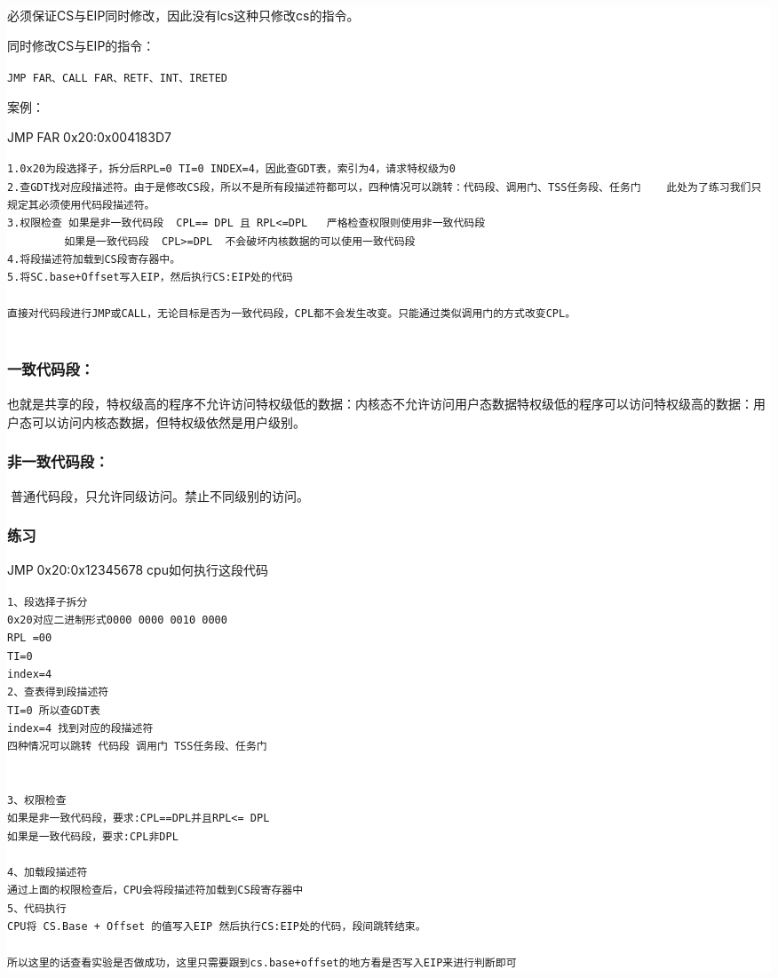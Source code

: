 必须保证CS与EIP同时修改，因此没有lcs这种只修改cs的指令。

同时修改CS与EIP的指令：

```
JMP FAR、CALL FAR、RETF、INT、IRETED
```

案例：

JMP FAR 0x20:0x004183D7

```
1.0x20为段选择子，拆分后RPL=0 TI=0 INDEX=4，因此查GDT表，索引为4，请求特权级为0
2.查GDT找对应段描述符。由于是修改CS段，所以不是所有段描述符都可以，四种情况可以跳转：代码段、调用门、TSS任务段、任务门    此处为了练习我们只规定其必须使用代码段描述符。
3.权限检查 如果是非一致代码段  CPL== DPL 且 RPL<=DPL   严格检查权限则使用非一致代码段
         如果是一致代码段  CPL>=DPL  不会破坏内核数据的可以使用一致代码段
4.将段描述符加载到CS段寄存器中。
5.将SC.base+Offset写入EIP，然后执行CS:EIP处的代码
 
直接对代码段进行JMP或CALL，无论目标是否为一致代码段，CPL都不会发生改变。只能通过类似调用门的方式改变CPL。


```

### 一致代码段：
​    也就是共享的段，特权级高的程序不允许访问特权级低的数据：内核态不允许访问用户态数据
​    特权级低的程序可以访问特权级高的数据：用户态可以访问内核态数据，但特权级依然是用户级别。

### 非一致代码段：

​    普通代码段，只允许同级访问。禁止不同级别的访问。

### 练习

JMP 0x20:0x12345678 cpu如何执行这段代码

```
1、段选择子拆分
0x20对应二进制形式0000 0000 0010 0000
RPL =00 
TI=0
index=4
2、查表得到段描述符
TI=0 所以查GDT表
index=4 找到对应的段描述符
四种情况可以跳转 代码段 调用门 TSS任务段、任务门


3、权限检查
如果是非一致代码段，要求:CPL==DPL并且RPL<= DPL
如果是一致代码段，要求:CPL非DPL

4、加载段描述符
通过上面的权限检查后，CPU会将段描述符加载到CS段寄存器中
5、代码执行
CPU将 CS.Base + Offset 的值写入EIP 然后执行CS:EIP处的代码，段间跳转结束。

所以这里的话查看实验是否做成功，这里只需要跟到cs.base+offset的地方看是否写入EIP来进行判断即可
```
